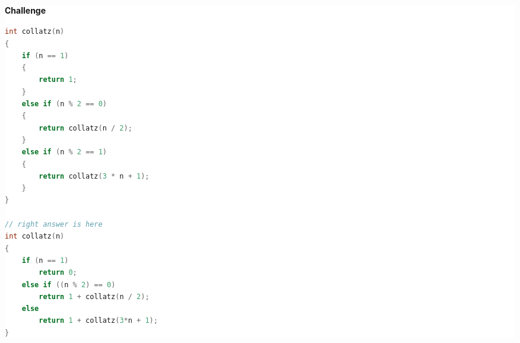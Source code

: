**Challenge**
```c
int collatz(n)
{
    if (n == 1)
    {
        return 1;
    }
    else if (n % 2 == 0)
    {
        return collatz(n / 2);
    }
    else if (n % 2 == 1)
    {
        return collatz(3 * n + 1);
    }
}

// right answer is here
int collatz(n)
{
    if (n == 1)
        return 0;
    else if ((n % 2) == 0)
        return 1 + collatz(n / 2);
    else 
        return 1 + collatz(3*n + 1);
}
```



